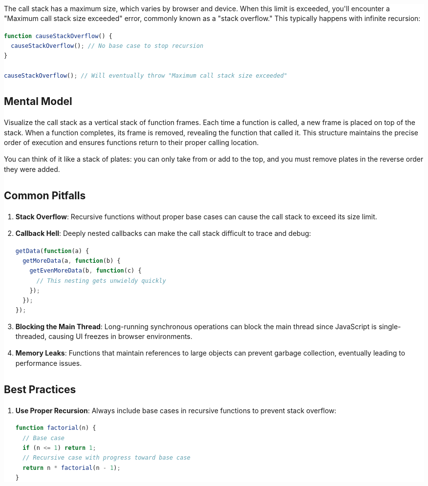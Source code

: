 The call stack has a maximum size, which varies by browser and device. When this limit is exceeded, you'll encounter a "Maximum call stack size exceeded" error, commonly known as a "stack overflow." This typically happens with infinite recursion:

```javascript
function causeStackOverflow() {
  causeStackOverflow(); // No base case to stop recursion
}

causeStackOverflow(); // Will eventually throw "Maximum call stack size exceeded"
```

## Mental Model
Visualize the call stack as a vertical stack of function frames. Each time a function is called, a new frame is placed on top of the stack. When a function completes, its frame is removed, revealing the function that called it. This structure maintains the precise order of execution and ensures functions return to their proper calling location.

You can think of it like a stack of plates: you can only take from or add to the top, and you must remove plates in the reverse order they were added.

## Common Pitfalls

1. **Stack Overflow**: Recursive functions without proper base cases can cause the call stack to exceed its size limit.

2. **Callback Hell**: Deeply nested callbacks can make the call stack difficult to trace and debug:
   ```javascript
   getData(function(a) {
     getMoreData(a, function(b) {
       getEvenMoreData(b, function(c) {
         // This nesting gets unwieldy quickly
       });
     });
   });
   ```

3. **Blocking the Main Thread**: Long-running synchronous operations can block the main thread since JavaScript is single-threaded, causing UI freezes in browser environments.

4. **Memory Leaks**: Functions that maintain references to large objects can prevent garbage collection, eventually leading to performance issues.

## Best Practices

1. **Use Proper Recursion**: Always include base cases in recursive functions to prevent stack overflow:
   ```javascript
   function factorial(n) {
     // Base case
     if (n <= 1) return 1;
     // Recursive case with progress toward base case
     return n * factorial(n - 1);
   }
   ```
